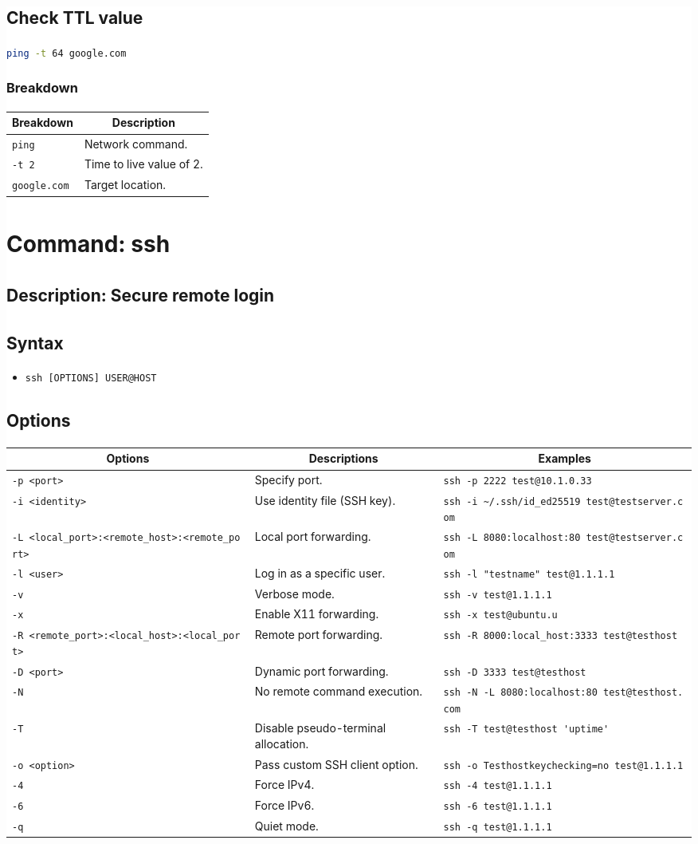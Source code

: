 ## Check TTL value

```bash
ping -t 64 google.com
```

### Breakdown

| Breakdown | Description |
|-----------|-------------|
| `ping` | Network command. |
| `-t 2` | Time to live value of 2. |
| `google.com` | Target location. |

# Command: ssh

## Description: Secure remote login

## Syntax

- `ssh [OPTIONS] USER@HOST`

## Options

| Options | Descriptions | Examples |
|---------|--------------|----------|
| `-p <port>` |  Specify port. | `ssh -p 2222 test@10.1.0.33` |
| `-i <identity>` |  Use identity file (SSH key). | `ssh -i ~/.ssh/id_ed25519 test@testserver.com` |
|  `-L <local_port>:<remote_host>:<remote_port>` |  Local port forwarding. | `ssh -L 8080:localhost:80 test@testserver.com` |
| `-l <user>` | Log in as a specific user. | `ssh -l "testname" test@1.1.1.1` |
| `-v` |  Verbose mode. | `ssh -v test@1.1.1.1` |
| `-x` |  Enable X11 forwarding. | `ssh -x test@ubuntu.u` |
| `-R <remote_port>:<local_host>:<local_port>` | Remote port forwarding. | `ssh -R 8000:local_host:3333 test@testhost` |
| `-D <port>` |  Dynamic port forwarding. | `ssh -D 3333 test@testhost` |
| `-N` |  No remote command execution. | `ssh -N -L 8080:localhost:80 test@testhost.com` |
| `-T` |  Disable pseudo-terminal allocation. | `ssh -T test@testhost 'uptime'` |
| `-o <option>` |  Pass custom SSH client option. | `ssh -o Testhostkeychecking=no test@1.1.1.1` |
| `-4` |  Force IPv4. | `ssh -4 test@1.1.1.1` |
| `-6` |  Force IPv6. |`ssh -6 test@1.1.1.1` |
| `-q` |  Quiet mode. | `ssh -q test@1.1.1.1` |
